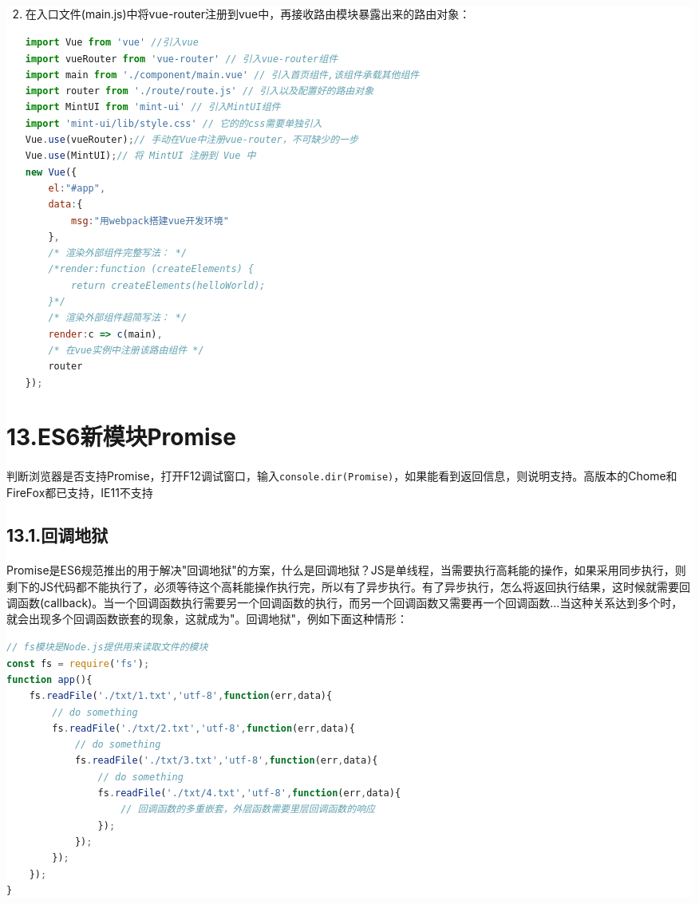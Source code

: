2. 在入口文件(main.js)中将vue-router注册到vue中，再接收路由模块暴露出来的路由对象：

   ```javascript
   import Vue from 'vue' //引入vue
   import vueRouter from 'vue-router' // 引入vue-router组件
   import main from './component/main.vue' // 引入首页组件,该组件承载其他组件
   import router from './route/route.js' // 引入以及配置好的路由对象
   import MintUI from 'mint-ui' // 引入MintUI组件
   import 'mint-ui/lib/style.css' // 它的的css需要单独引入
   Vue.use(vueRouter);// 手动在Vue中注册vue-router，不可缺少的一步
   Vue.use(MintUI);// 将 MintUI 注册到 Vue 中
   new Vue({
       el:"#app",
       data:{
           msg:"用webpack搭建vue开发环境"
       },
       /* 渲染外部组件完整写法： */
       /*render:function (createElements) {
           return createElements(helloWorld);
       }*/
       /* 渲染外部组件超简写法： */
       render:c => c(main),
       /* 在vue实例中注册该路由组件 */
       router
   });
   ```

# 13.ES6新模块Promise

判断浏览器是否支持Promise，打开F12调试窗口，输入`console.dir(Promise)`，如果能看到返回信息，则说明支持。高版本的Chome和FireFox都已支持，IE11不支持

## 13.1.回调地狱

Promise是ES6规范推出的用于解决"回调地狱"的方案，什么是回调地狱？JS是单线程，当需要执行高耗能的操作，如果采用同步执行，则剩下的JS代码都不能执行了，必须等待这个高耗能操作执行完，所以有了异步执行。有了异步执行，怎么将返回执行结果，这时候就需要回调函数(callback)。当一个回调函数执行需要另一个回调函数的执行，而另一个回调函数又需要再一个回调函数...当这种关系达到多个时，就会出现多个回调函数嵌套的现象，这就成为"。回调地狱"，例如下面这种情形：

```javascript
// fs模块是Node.js提供用来读取文件的模块
const fs = require('fs');
function app(){
    fs.readFile('./txt/1.txt','utf-8',function(err,data){
        // do something
        fs.readFile('./txt/2.txt','utf-8',function(err,data){
            // do something
            fs.readFile('./txt/3.txt','utf-8',function(err,data){
                // do something
                fs.readFile('./txt/4.txt','utf-8',function(err,data){
                    // 回调函数的多重嵌套，外层函数需要里层回调函数的响应
                });
            });
        });
    });
}
```
